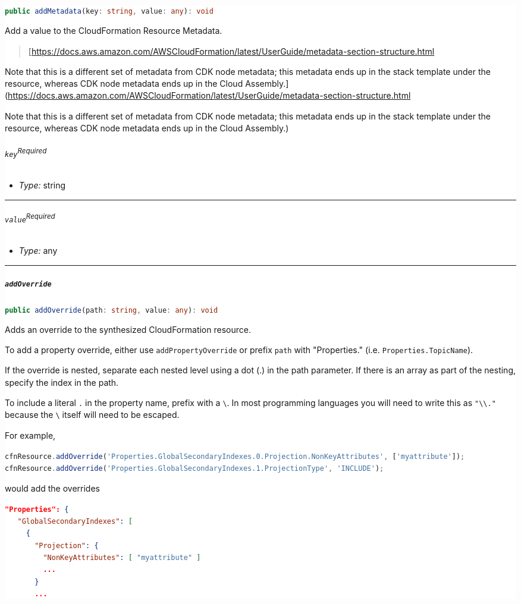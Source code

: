 ```typescript
public addMetadata(key: string, value: any): void
```

Add a value to the CloudFormation Resource Metadata.

> [https://docs.aws.amazon.com/AWSCloudFormation/latest/UserGuide/metadata-section-structure.html

Note that this is a different set of metadata from CDK node metadata; this
metadata ends up in the stack template under the resource, whereas CDK
node metadata ends up in the Cloud Assembly.](https://docs.aws.amazon.com/AWSCloudFormation/latest/UserGuide/metadata-section-structure.html

Note that this is a different set of metadata from CDK node metadata; this
metadata ends up in the stack template under the resource, whereas CDK
node metadata ends up in the Cloud Assembly.)

###### `key`<sup>Required</sup> <a name="key" id="@mongodbatlas-awscdk/custom-dns-configuration-cluster-aws.CfnCustomDnsConfigurationClusterAws.addMetadata.parameter.key"></a>

- *Type:* string

---

###### `value`<sup>Required</sup> <a name="value" id="@mongodbatlas-awscdk/custom-dns-configuration-cluster-aws.CfnCustomDnsConfigurationClusterAws.addMetadata.parameter.value"></a>

- *Type:* any

---

##### `addOverride` <a name="addOverride" id="@mongodbatlas-awscdk/custom-dns-configuration-cluster-aws.CfnCustomDnsConfigurationClusterAws.addOverride"></a>

```typescript
public addOverride(path: string, value: any): void
```

Adds an override to the synthesized CloudFormation resource.

To add a
property override, either use `addPropertyOverride` or prefix `path` with
"Properties." (i.e. `Properties.TopicName`).

If the override is nested, separate each nested level using a dot (.) in the path parameter.
If there is an array as part of the nesting, specify the index in the path.

To include a literal `.` in the property name, prefix with a `\`. In most
programming languages you will need to write this as `"\\."` because the
`\` itself will need to be escaped.

For example,
```typescript
cfnResource.addOverride('Properties.GlobalSecondaryIndexes.0.Projection.NonKeyAttributes', ['myattribute']);
cfnResource.addOverride('Properties.GlobalSecondaryIndexes.1.ProjectionType', 'INCLUDE');
```
would add the overrides
```json
"Properties": {
   "GlobalSecondaryIndexes": [
     {
       "Projection": {
         "NonKeyAttributes": [ "myattribute" ]
         ...
       }
       ...
```